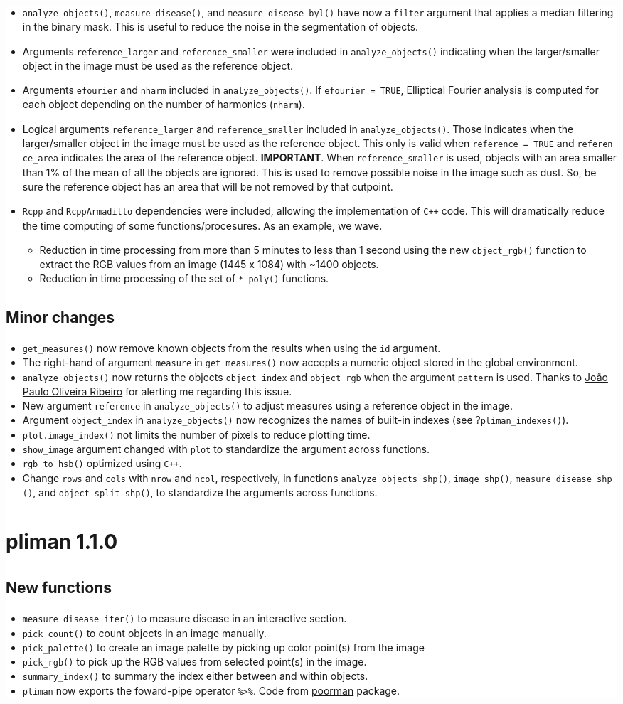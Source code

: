 * `analyze_objects()`, `measure_disease()`, and `measure_disease_byl()` have now a `filter` argument that applies a median filtering in the binary mask. This is useful to reduce the noise in the segmentation of objects.

* Arguments `reference_larger` and `reference_smaller` were included in `analyze_objects()` indicating when the larger/smaller object in the image must be used as the reference object.

* Arguments `efourier` and `nharm` included in `analyze_objects()`. If `efourier = TRUE`, Elliptical Fourier analysis is computed for each object depending on the number of harmonics (`nharm`).

* Logical arguments `reference_larger` and `reference_smaller` included in `analyze_objects()`. Those indicates when the larger/smaller object in the image must be used as the reference object. This only is valid when `reference = TRUE` and `reference_area` indicates the area of the reference object. **IMPORTANT**. When `reference_smaller` is used, objects with an area smaller than 1% of the mean of all the objects are ignored. This is used to remove possible noise in the image such as dust. So, be sure the reference object has an area that will be not removed by that cutpoint.

* `Rcpp` and `RcppArmadillo` dependencies were included, allowing the implementation of `C++` code. This will dramatically reduce the time computing of some functions/procesures. As an example, we wave.
  - Reduction in time processing from more than 5 minutes to less than 1 second using the new `object_rgb()` function to extract the RGB values from an image (1445 x 1084) with ~1400 objects.
  - Reduction in time processing of the set of `*_poly()` functions.


## Minor changes
* `get_measures()` now remove known objects from the results when using the `id` argument.
* The right-hand of argument `measure` in `get_measures()` now accepts a numeric object stored in the global environment.
* `analyze_objects()` now returns the objects `object_index` and `object_rgb` when the argument `pattern` is used. Thanks to [João Paulo Oliveira Ribeiro](https://www.researchgate.net/profile/Joao-Paulo-Ribeiro) for alerting me regarding this issue.
* New argument `reference` in `analyze_objects()` to adjust measures using a reference object in the image.
* Argument `object_index` in `analyze_objects()` now recognizes the names of built-in indexes (see ?`pliman_indexes()`).
* `plot.image_index()` not limits the number of pixels to reduce plotting time.
* `show_image` argument changed with `plot` to standardize the argument across functions.
* `rgb_to_hsb()` optimized using `C++`.
* Change `rows` and `cols` with `nrow` and `ncol`, respectively, in functions `analyze_objects_shp()`, `image_shp()`, `measure_disease_shp()`, and `object_split_shp()`, to standardize the arguments across functions.




# pliman 1.1.0
## New functions
* `measure_disease_iter()` to measure disease in an interactive section.
* `pick_count()` to count objects in an image manually.
* `pick_palette()` to create an image palette by picking up color point(s) from the image
* `pick_rgb()` to pick up the RGB values from selected point(s) in the image.
* `summary_index()` to summary the index either between and within objects.
* `pliman` now exports the foward-pipe operator `%>%`. Code from [poorman](https://github.com/nathaneastwood/poorman/blob/master/R/pipe.R) package.
